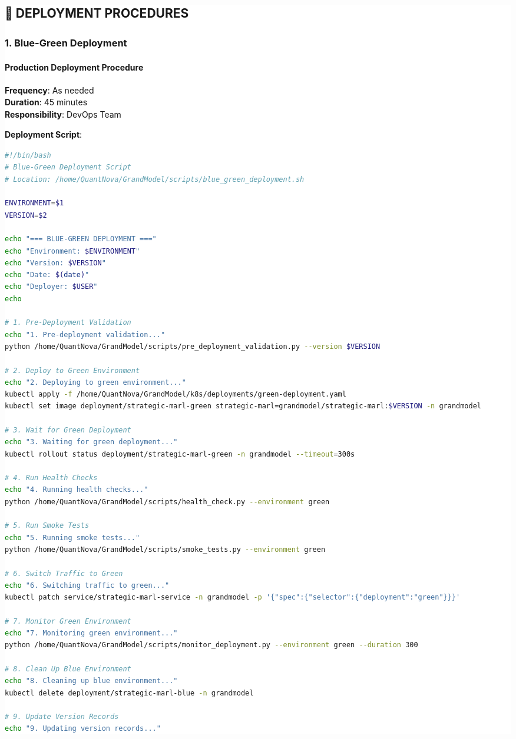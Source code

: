 
## 🚀 DEPLOYMENT PROCEDURES

### 1. Blue-Green Deployment

#### Production Deployment Procedure
**Frequency**: As needed  
**Duration**: 45 minutes  
**Responsibility**: DevOps Team

**Deployment Script**:
```bash
#!/bin/bash
# Blue-Green Deployment Script
# Location: /home/QuantNova/GrandModel/scripts/blue_green_deployment.sh

ENVIRONMENT=$1
VERSION=$2

echo "=== BLUE-GREEN DEPLOYMENT ==="
echo "Environment: $ENVIRONMENT"
echo "Version: $VERSION"
echo "Date: $(date)"
echo "Deployer: $USER"
echo

# 1. Pre-Deployment Validation
echo "1. Pre-deployment validation..."
python /home/QuantNova/GrandModel/scripts/pre_deployment_validation.py --version $VERSION

# 2. Deploy to Green Environment
echo "2. Deploying to green environment..."
kubectl apply -f /home/QuantNova/GrandModel/k8s/deployments/green-deployment.yaml
kubectl set image deployment/strategic-marl-green strategic-marl=grandmodel/strategic-marl:$VERSION -n grandmodel

# 3. Wait for Green Deployment
echo "3. Waiting for green deployment..."
kubectl rollout status deployment/strategic-marl-green -n grandmodel --timeout=300s

# 4. Run Health Checks
echo "4. Running health checks..."
python /home/QuantNova/GrandModel/scripts/health_check.py --environment green

# 5. Run Smoke Tests
echo "5. Running smoke tests..."
python /home/QuantNova/GrandModel/scripts/smoke_tests.py --environment green

# 6. Switch Traffic to Green
echo "6. Switching traffic to green..."
kubectl patch service/strategic-marl-service -n grandmodel -p '{"spec":{"selector":{"deployment":"green"}}}'

# 7. Monitor Green Environment
echo "7. Monitoring green environment..."
python /home/QuantNova/GrandModel/scripts/monitor_deployment.py --environment green --duration 300

# 8. Clean Up Blue Environment
echo "8. Cleaning up blue environment..."
kubectl delete deployment/strategic-marl-blue -n grandmodel

# 9. Update Version Records
echo "9. Updating version records..."
```